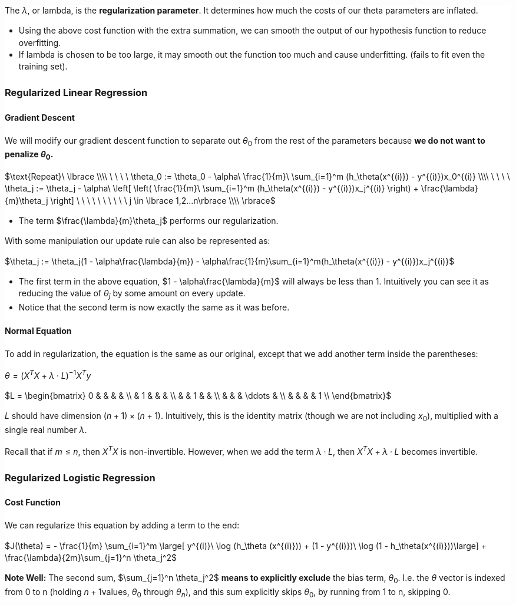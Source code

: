 The $\lambda$, or lambda, is the **regularization parameter**. It determines how much the costs of our theta parameters are inflated. 

* Using the above cost function with the extra summation, we can smooth the output of our hypothesis function to reduce overfitting. 
* If lambda is chosen to be too large, it may smooth out the function too much and cause underfitting. (fails to fit even the training set).

### Regularized Linear Regression

#### Gradient Descent

We will modify our gradient descent function to separate out $\theta_0$ from the rest of the parameters because **we do not want to penalize $\theta_0$.**

$\text{Repeat}\ \lbrace \\\\ \ \ \ \ \theta_0 := \theta_0 - \alpha\ \frac{1}{m}\ \sum_{i=1}^m (h_\theta(x^{(i)}) - y^{(i)})x_0^{(i)} \\\\ \ \ \ \ \theta_j := \theta_j - \alpha\ \left[ \left( \frac{1}{m}\ \sum_{i=1}^m (h_\theta(x^{(i)}) - y^{(i)})x_j^{(i)} \right) + \frac{\lambda}{m}\theta_j \right] \ \ \ \ \ \ \ \ \ \ j \in \lbrace 1,2...n\rbrace \\\\ \rbrace$

* The term $\frac{\lambda}{m}\theta_j$ performs our regularization.

With some manipulation our update rule can also be represented as:

$\theta_j := \theta_j(1 - \alpha\frac{\lambda}{m}) - \alpha\frac{1}{m}\sum_{i=1}^m(h_\theta(x^{(i)}) - y^{(i)})x_j^{(i)}$

* The first term in the above equation, $1 - \alpha\frac{\lambda}{m}$ will always be less than 1. Intuitively you can see it as reducing the value of $\theta _j$ by some amount on every update.
* Notice that the second term is now exactly the same as it was before.

#### Normal Equation

To add in regularization, the equation is the same as our original, except that we add another term inside the parentheses:

$\theta = \left( X^TX + \lambda \cdot L \right)^{-1} X^Ty$

$L = \begin{bmatrix} 0 & & & & \\ & 1 & & & \\ & & 1 & & \\ & & & \ddots & \\ & & & & 1 \\ \end{bmatrix}$

$L$ should have dimension $(n+1)\times (n+1)$. Intuitively, this is the identity matrix (though we are not including $x_0$), multiplied with a single real number $\lambda$.

Recall that if $m\le n$, then $X^TX$ is non-invertible. However, when we add the term $\lambda \cdot L$, then $X^TX + \lambda \cdot L$ becomes invertible.

### Regularized Logistic Regression

#### Cost Function

We can regularize this equation by adding a term to the end:

$J(\theta) = - \frac{1}{m} \sum_{i=1}^m \large[ y^{(i)}\ \log (h_\theta (x^{(i)})) + (1 - y^{(i)})\ \log (1 - h_\theta(x^{(i)}))\large] + \frac{\lambda}{2m}\sum_{j=1}^n \theta_j^2$

**Note Well:** The second sum, $\sum_{j=1}^n \theta_j^2​$ **means to explicitly exclude** the bias term, $\theta _0​$. I.e. the $\theta​$ vector is indexed from 0 to n (holding $n+1​$ values, $\theta _0​$ through $\theta _n​$), and this sum explicitly skips $\theta _0​$, by running from 1 to n, skipping 0.

